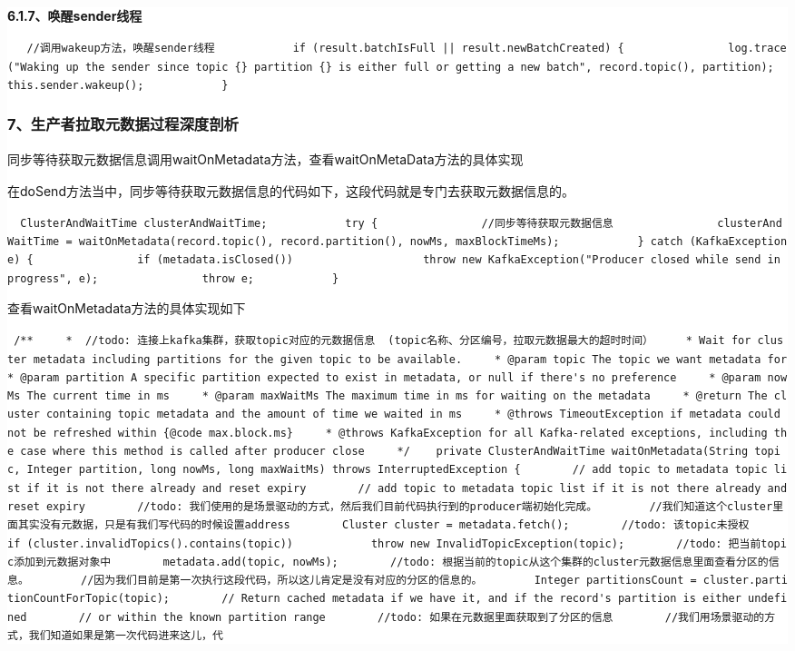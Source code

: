 **6.1.7、唤醒sender线程**

```
   //调用wakeup方法，唤醒sender线程            if (result.batchIsFull || result.newBatchCreated) {                log.trace("Waking up the sender since topic {} partition {} is either full or getting a new batch", record.topic(), partition);                this.sender.wakeup();            }
```

### 7、生产者拉取元数据过程深度剖析

同步等待获取元数据信息调用waitOnMetadata方法，查看waitOnMetaData方法的具体实现

在doSend方法当中，同步等待获取元数据信息的代码如下，这段代码就是专门去获取元数据信息的。

```
  ClusterAndWaitTime clusterAndWaitTime;            try {                //同步等待获取元数据信息                clusterAndWaitTime = waitOnMetadata(record.topic(), record.partition(), nowMs, maxBlockTimeMs);            } catch (KafkaException e) {                if (metadata.isClosed())                    throw new KafkaException("Producer closed while send in progress", e);                throw e;            }
```

查看waitOnMetadata方法的具体实现如下

```
 /**     *  //todo: 连接上kafka集群，获取topic对应的元数据信息  (topic名称、分区编号，拉取元数据最大的超时时间）     * Wait for cluster metadata including partitions for the given topic to be available.     * @param topic The topic we want metadata for     * @param partition A specific partition expected to exist in metadata, or null if there's no preference     * @param nowMs The current time in ms     * @param maxWaitMs The maximum time in ms for waiting on the metadata     * @return The cluster containing topic metadata and the amount of time we waited in ms     * @throws TimeoutException if metadata could not be refreshed within {@code max.block.ms}     * @throws KafkaException for all Kafka-related exceptions, including the case where this method is called after producer close     */    private ClusterAndWaitTime waitOnMetadata(String topic, Integer partition, long nowMs, long maxWaitMs) throws InterruptedException {        // add topic to metadata topic list if it is not there already and reset expiry        // add topic to metadata topic list if it is not there already and reset expiry        //todo: 我们使用的是场景驱动的方式，然后我们目前代码执行到的producer端初始化完成。        //我们知道这个cluster里面其实没有元数据，只是有我们写代码的时候设置address        Cluster cluster = metadata.fetch();        //todo: 该topic未授权        if (cluster.invalidTopics().contains(topic))            throw new InvalidTopicException(topic);        //todo: 把当前topic添加到元数据对象中        metadata.add(topic, nowMs);        //todo: 根据当前的topic从这个集群的cluster元数据信息里面查看分区的信息。        //因为我们目前是第一次执行这段代码，所以这儿肯定是没有对应的分区的信息的。        Integer partitionsCount = cluster.partitionCountForTopic(topic);        // Return cached metadata if we have it, and if the record's partition is either undefined        // or within the known partition range        //todo: 如果在元数据里面获取到了分区的信息        //我们用场景驱动的方式，我们知道如果是第一次代码进来这儿，代